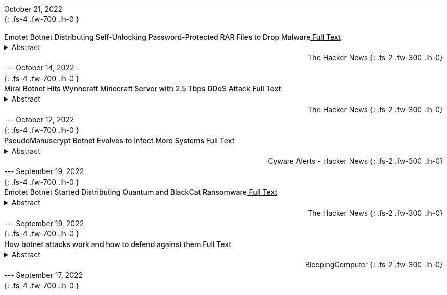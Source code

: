 October 21, 2022 <br>
{: .fs-4 .fw-700 .lh-0  }
<p style="font-weight:500; margin:0px" markdown="1">
Emotet Botnet Distributing Self-Unlocking Password-Protected RAR Files to Drop Malware<a href="https://thehackernews.com/2022/10/emotet-botnet-distributing-self.html"> Full Text</a>
</p>
<details><summary>Abstract</summary></details>
<div style="text-align: right" markdown="1">
The Hacker News
{: .fs-2 .fw-300 .lh-0}
</div>
---
October 14, 2022 <br>
{: .fs-4 .fw-700 .lh-0  }
<p style="font-weight:500; margin:0px" markdown="1">
Mirai Botnet Hits Wynncraft Minecraft Server with 2.5 Tbps DDoS Attack<a href="https://thehackernews.com/2022/10/mirai-botnet-hits-wynncraft-minecraft.html"> Full Text</a>
</p>
<details><summary>Abstract</summary></details>
<div style="text-align: right" markdown="1">
The Hacker News
{: .fs-2 .fw-300 .lh-0}
</div>
---
October 12, 2022 <br>
{: .fs-4 .fw-700 .lh-0  }
<p style="font-weight:500; margin:0px" markdown="1">
PseudoManuscrypt Botnet Evolves to Infect More Systems<a href="https://cyware.com/news/pseudomanuscrypt-botnet-evolves-to-infect-more-systems-e5f272e7"> Full Text</a>
</p>
<details><summary>Abstract</summary></details>
<div style="text-align: right" markdown="1">
Cyware Alerts - Hacker News
{: .fs-2 .fw-300 .lh-0}
</div>
---
September 19, 2022 <br>
{: .fs-4 .fw-700 .lh-0  }
<p style="font-weight:500; margin:0px" markdown="1">
Emotet Botnet Started Distributing Quantum and BlackCat Ransomware<a href="https://thehackernews.com/2022/09/emotet-botnet-started-distributing.html"> Full Text</a>
</p>
<details><summary>Abstract</summary></details>
<div style="text-align: right" markdown="1">
The Hacker News
{: .fs-2 .fw-300 .lh-0}
</div>
---
September 19, 2022 <br>
{: .fs-4 .fw-700 .lh-0  }
<p style="font-weight:500; margin:0px" markdown="1">
How botnet attacks work and how to defend against them<a href="https://www.bleepingcomputer.com/news/security/how-botnet-attacks-work-and-how-to-defend-against-them/"> Full Text</a>
</p>
<details><summary>Abstract</summary></details>
<div style="text-align: right" markdown="1">
BleepingComputer
{: .fs-2 .fw-300 .lh-0}
</div>
---
September 17, 2022 <br>
{: .fs-4 .fw-700 .lh-0  }
<p style="font-weight:500; margin:0px" markdown="1">